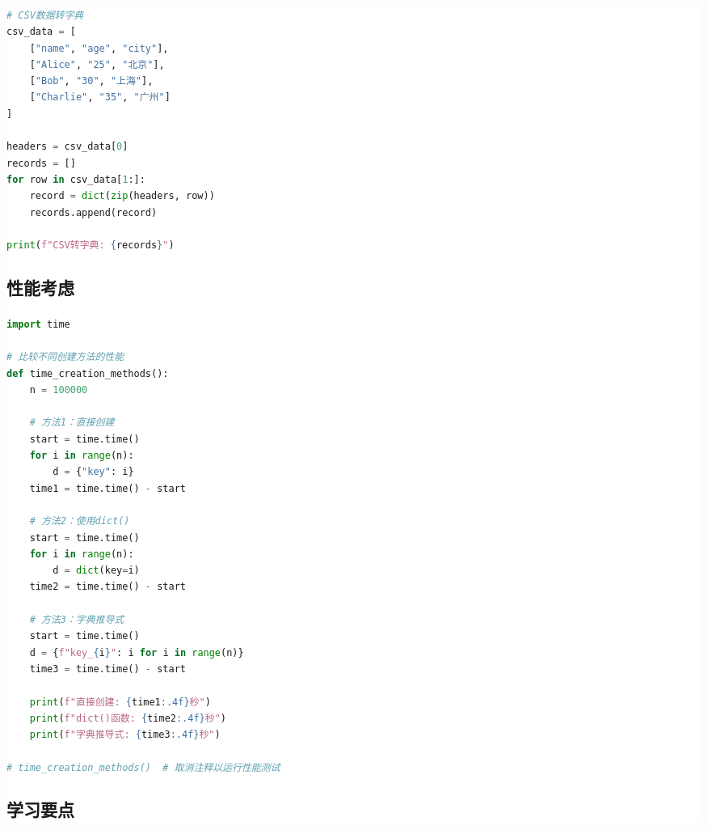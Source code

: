 ```python
# CSV数据转字典
csv_data = [
    ["name", "age", "city"],
    ["Alice", "25", "北京"],
    ["Bob", "30", "上海"],
    ["Charlie", "35", "广州"]
]

headers = csv_data[0]
records = []
for row in csv_data[1:]:
    record = dict(zip(headers, row))
    records.append(record)

print(f"CSV转字典: {records}")
```

## 性能考虑

```python
import time

# 比较不同创建方法的性能
def time_creation_methods():
    n = 100000
    
    # 方法1：直接创建
    start = time.time()
    for i in range(n):
        d = {"key": i}
    time1 = time.time() - start
    
    # 方法2：使用dict()
    start = time.time()
    for i in range(n):
        d = dict(key=i)
    time2 = time.time() - start
    
    # 方法3：字典推导式
    start = time.time()
    d = {f"key_{i}": i for i in range(n)}
    time3 = time.time() - start
    
    print(f"直接创建: {time1:.4f}秒")
    print(f"dict()函数: {time2:.4f}秒")
    print(f"字典推导式: {time3:.4f}秒")

# time_creation_methods()  # 取消注释以运行性能测试
```

## 学习要点
